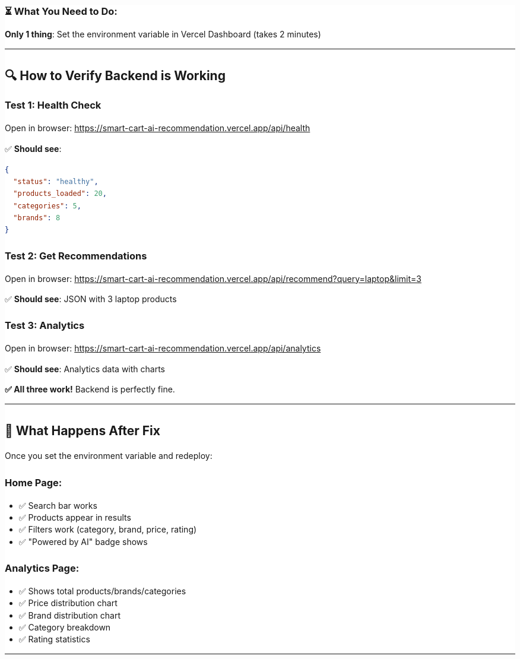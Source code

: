 ### ⏳ What You Need to Do:

**Only 1 thing**: Set the environment variable in Vercel Dashboard (takes 2 minutes)

---

## 🔍 How to Verify Backend is Working

### Test 1: Health Check
Open in browser: https://smart-cart-ai-recommendation.vercel.app/api/health

✅ **Should see**:
```json
{
  "status": "healthy",
  "products_loaded": 20,
  "categories": 5,
  "brands": 8
}
```

### Test 2: Get Recommendations
Open in browser: https://smart-cart-ai-recommendation.vercel.app/api/recommend?query=laptop&limit=3

✅ **Should see**: JSON with 3 laptop products

### Test 3: Analytics
Open in browser: https://smart-cart-ai-recommendation.vercel.app/api/analytics

✅ **Should see**: Analytics data with charts

**✅ All three work!** Backend is perfectly fine.

---

## 🎯 What Happens After Fix

Once you set the environment variable and redeploy:

### Home Page:
- ✅ Search bar works
- ✅ Products appear in results
- ✅ Filters work (category, brand, price, rating)
- ✅ "Powered by AI" badge shows

### Analytics Page:
- ✅ Shows total products/brands/categories
- ✅ Price distribution chart
- ✅ Brand distribution chart
- ✅ Category breakdown
- ✅ Rating statistics

---